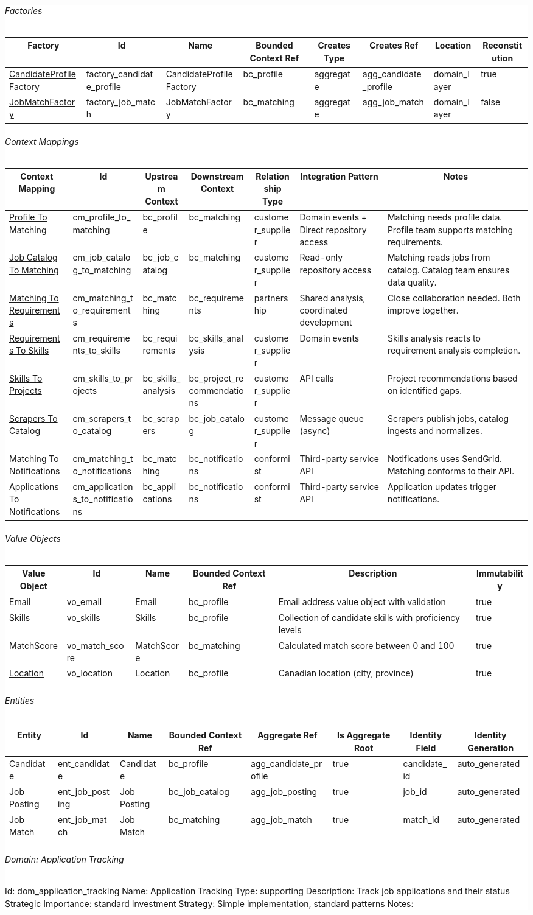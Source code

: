 ###### Factories

| Factory | Id | Name | Bounded Context Ref | Creates Type | Creates Ref | Location | Reconstitution |
| ------- | --- | ---- | ------------------- | ------------ | ----------- | -------- | -------------- |
| [CandidateProfileFactory](#factory_candidate_profile) | factory_candidate_profile | CandidateProfileFactory | bc_profile | aggregate | agg_candidate_profile | domain_layer | true |
| [JobMatchFactory](#factory_job_match) | factory_job_match | JobMatchFactory | bc_matching | aggregate | agg_job_match | domain_layer | false |

###### Context Mappings

| Context Mapping | Id | Upstream Context | Downstream Context | Relationship Type | Integration Pattern | Notes |
| --------------- | --- | ---------------- | ------------------ | ----------------- | ------------------- | ----- |
| [Profile To Matching](#cm_profile_to_matching) | cm_profile_to_matching | bc_profile | bc_matching | customer_supplier | Domain events + Direct repository access | Matching needs profile data. Profile team supports matching requirements. |
| [Job Catalog To Matching](#cm_job_catalog_to_matching) | cm_job_catalog_to_matching | bc_job_catalog | bc_matching | customer_supplier | Read-only repository access | Matching reads jobs from catalog. Catalog team ensures data quality. |
| [Matching To Requirements](#cm_matching_to_requirements) | cm_matching_to_requirements | bc_matching | bc_requirements | partnership | Shared analysis, coordinated development | Close collaboration needed. Both improve together. |
| [Requirements To Skills](#cm_requirements_to_skills) | cm_requirements_to_skills | bc_requirements | bc_skills_analysis | customer_supplier | Domain events | Skills analysis reacts to requirement analysis completion. |
| [Skills To Projects](#cm_skills_to_projects) | cm_skills_to_projects | bc_skills_analysis | bc_project_recommendations | customer_supplier | API calls | Project recommendations based on identified gaps. |
| [Scrapers To Catalog](#cm_scrapers_to_catalog) | cm_scrapers_to_catalog | bc_scrapers | bc_job_catalog | customer_supplier | Message queue (async) | Scrapers publish jobs, catalog ingests and normalizes. |
| [Matching To Notifications](#cm_matching_to_notifications) | cm_matching_to_notifications | bc_matching | bc_notifications | conformist | Third-party service API | Notifications uses SendGrid. Matching conforms to their API. |
| [Applications To Notifications](#cm_applications_to_notifications) | cm_applications_to_notifications | bc_applications | bc_notifications | conformist | Third-party service API | Application updates trigger notifications. |

###### Value Objects

| Value Object | Id | Name | Bounded Context Ref | Description | Immutability |
| ------------ | --- | ---- | ------------------- | ----------- | ------------ |
| [Email](#vo_email) | vo_email | Email | bc_profile | Email address value object with validation | true |
| [Skills](#vo_skills) | vo_skills | Skills | bc_profile | Collection of candidate skills with proficiency levels | true |
| [MatchScore](#vo_match_score) | vo_match_score | MatchScore | bc_matching | Calculated match score between 0 and 100 | true |
| [Location](#vo_location) | vo_location | Location | bc_profile | Canadian location (city, province) | true |

###### Entities

| Entity | Id | Name | Bounded Context Ref | Aggregate Ref | Is Aggregate Root | Identity Field | Identity Generation |
| ------ | --- | ---- | ------------------- | ------------- | ----------------- | -------------- | ------------------- |
| [Candidate](#ent_candidate) | ent_candidate | Candidate | bc_profile | agg_candidate_profile | true | candidate_id | auto_generated |
| [Job Posting](#ent_job_posting) | ent_job_posting | Job Posting | bc_job_catalog | agg_job_posting | true | job_id | auto_generated |
| [Job Match](#ent_job_match) | ent_job_match | Job Match | bc_matching | agg_job_match | true | match_id | auto_generated |

<a id="dom_application_tracking"></a>
###### Domain: Application Tracking

Id: dom_application_tracking
Name: Application Tracking
Type: supporting
Description: Track job applications and their status
Strategic Importance: standard
Investment Strategy: Simple implementation, standard patterns
Notes: 
